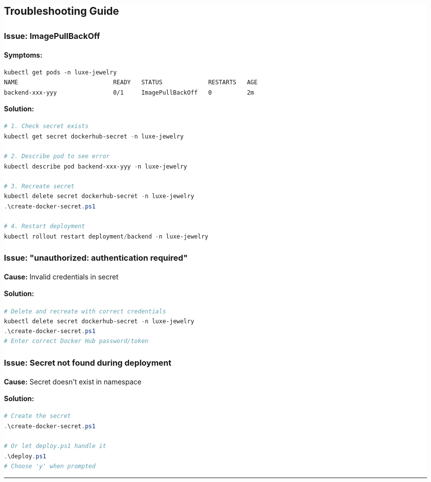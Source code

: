 ## Troubleshooting Guide

### Issue: ImagePullBackOff

**Symptoms:**
```
kubectl get pods -n luxe-jewelry
NAME                           READY   STATUS             RESTARTS   AGE
backend-xxx-yyy                0/1     ImagePullBackOff   0          2m
```

**Solution:**
```powershell
# 1. Check secret exists
kubectl get secret dockerhub-secret -n luxe-jewelry

# 2. Describe pod to see error
kubectl describe pod backend-xxx-yyy -n luxe-jewelry

# 3. Recreate secret
kubectl delete secret dockerhub-secret -n luxe-jewelry
.\create-docker-secret.ps1

# 4. Restart deployment
kubectl rollout restart deployment/backend -n luxe-jewelry
```

### Issue: "unauthorized: authentication required"

**Cause:** Invalid credentials in secret

**Solution:**
```powershell
# Delete and recreate with correct credentials
kubectl delete secret dockerhub-secret -n luxe-jewelry
.\create-docker-secret.ps1
# Enter correct Docker Hub password/token
```

### Issue: Secret not found during deployment

**Cause:** Secret doesn't exist in namespace

**Solution:**
```powershell
# Create the secret
.\create-docker-secret.ps1

# Or let deploy.ps1 handle it
.\deploy.ps1
# Choose 'y' when prompted
```

---
